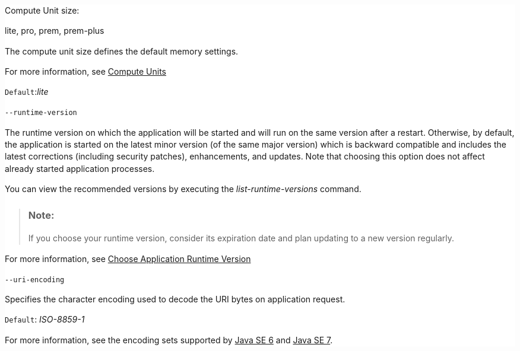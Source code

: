 </td>
<td valign="top">

Compute Unit size:

lite, pro, prem, prem-plus

The compute unit size defines the default memory settings.

For more information, see [Compute Units](../30-development-neo/compute-units-7612fba.md)

`Default`:*lite*



</td>
</tr>
<tr>
<td valign="top">

`--runtime-version`



</td>
<td valign="top">

The runtime version on which the application will be started and will run on the same version after a restart. Otherwise, by default, the application is started on the latest minor version \(of the same major version\) which is backward compatible and includes the latest corrections \(including security patches\), enhancements, and updates. Note that choosing this option does not affect already started application processes.

You can view the recommended versions by executing the *list-runtime-versions* command.

> ### Note:  
> If you choose your runtime version, consider its expiration date and plan updating to a new version regularly.

For more information, see [Choose Application Runtime Version](choose-application-runtime-version-13afe5c.md) 



</td>
</tr>
<tr>
<td valign="top">

`--uri-encoding`



</td>
<td valign="top">

Specifies the character encoding used to decode the URI bytes on application request.

`Default`: *ISO-8859-1*

For more information, see the encoding sets supported by [Java SE 6](http://docs.oracle.com/javase/6/docs/technotes/guides/intl/encoding.doc.html) and [Java SE 7](http://docs.oracle.com/javase/7/docs/technotes/guides/intl/encoding.doc.html).
